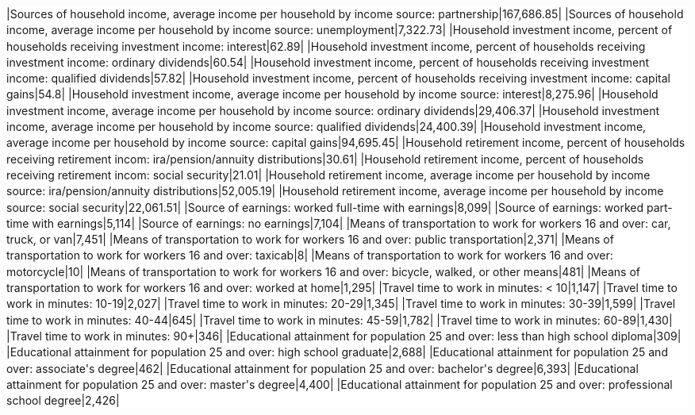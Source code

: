 |Sources of household income, average income per household by income source: partnership|167,686.85|
|Sources of household income, average income per household by income source: unemployment|7,322.73|
|Household investment income, percent of households receiving investment income: interest|62.89|
|Household investment income, percent of households receiving investment income: ordinary dividends|60.54|
|Household investment income, percent of households receiving investment income: qualified dividends|57.82|
|Household investment income, percent of households receiving investment income: capital gains|54.8|
|Household investment income, average income per household by income source: interest|8,275.96|
|Household investment income, average income per household by income source: ordinary dividends|29,406.37|
|Household investment income, average income per household by income source: qualified dividends|24,400.39|
|Household investment income, average income per household by income source: capital gains|94,695.45|
|Household retirement income, percent of households receiving retirement incom: ira/pension/annuity distributions|30.61|
|Household retirement income, percent of households receiving retirement incom: social security|21.01|
|Household retirement income, average income per household by income source: ira/pension/annuity distributions|52,005.19|
|Household retirement income, average income per household by income source: social security|22,061.51|
|Source of earnings: worked full-time with earnings|8,099|
|Source of earnings: worked part-time with earnings|5,114|
|Source of earnings: no earnings|7,104|
|Means of transportation to work for workers 16 and over: car, truck, or van|7,451|
|Means of transportation to work for workers 16 and over: public transportation|2,371|
|Means of transportation to work for workers 16 and over: taxicab|8|
|Means of transportation to work for workers 16 and over: motorcycle|10|
|Means of transportation to work for workers 16 and over: bicycle, walked, or other means|481|
|Means of transportation to work for workers 16 and over: worked at home|1,295|
|Travel time to work in minutes: < 10|1,147|
|Travel time to work in minutes: 10-19|2,027|
|Travel time to work in minutes: 20-29|1,345|
|Travel time to work in minutes: 30-39|1,599|
|Travel time to work in minutes: 40-44|645|
|Travel time to work in minutes: 45-59|1,782|
|Travel time to work in minutes: 60-89|1,430|
|Travel time to work in minutes: 90+|346|
|Educational attainment for population 25 and over: less than high school diploma|309|
|Educational attainment for population 25 and over: high school graduate|2,688|
|Educational attainment for population 25 and over: associate's degree|462|
|Educational attainment for population 25 and over: bachelor's degree|6,393|
|Educational attainment for population 25 and over: master's degree|4,400|
|Educational attainment for population 25 and over: professional school degree|2,426|